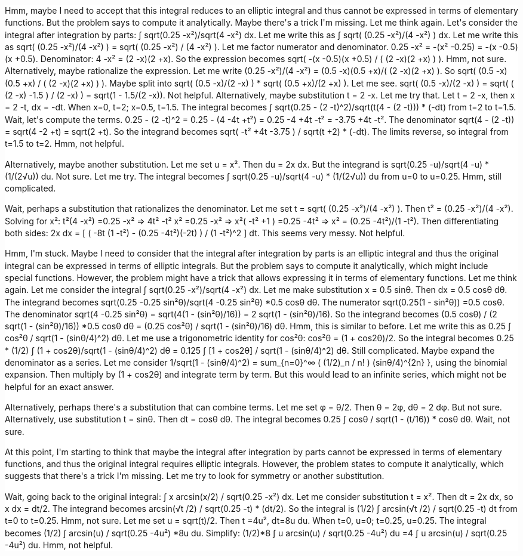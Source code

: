 Hmm, maybe I need to accept that this integral reduces to an elliptic integral and thus cannot be expressed in terms of elementary functions. But the problem says to compute it analytically. Maybe there's a trick I'm missing. Let me think again. Let's consider the integral after integration by parts: ∫ sqrt(0.25 -x²)/sqrt(4 -x²) dx. Let me write this as ∫ sqrt( (0.25 -x²)/(4 -x²) ) dx. Let me write this as sqrt( (0.25 -x²)/(4 -x²) ) = sqrt( (0.25 -x²) / (4 -x²) ). Let me factor numerator and denominator. 0.25 -x² = -(x² -0.25) = -(x -0.5)(x +0.5). Denominator: 4 -x² = (2 -x)(2 +x). So the expression becomes sqrt( -(x -0.5)(x +0.5) / ( (2 -x)(2 +x) ) ). Hmm, not sure. Alternatively, maybe rationalize the expression. Let me write (0.25 -x²)/(4 -x²) = (0.5 -x)(0.5 +x)/( (2 -x)(2 +x) ). So sqrt( (0.5 -x)(0.5 +x) / ( (2 -x)(2 +x) ) ). Maybe split into sqrt( (0.5 -x)/(2 -x) ) * sqrt( (0.5 +x)/(2 +x) ). Let me see. sqrt( (0.5 -x)/(2 -x) ) = sqrt( ( (2 -x) -1.5 ) / (2 -x) ) = sqrt(1 - 1.5/(2 -x)). Not helpful. Alternatively, maybe substitution t = 2 -x. Let me try that. Let t = 2 -x, then x = 2 -t, dx = -dt. When x=0, t=2; x=0.5, t=1.5. The integral becomes ∫ sqrt(0.25 - (2 -t)^2)/sqrt(t(4 - (2 -t))) * (-dt) from t=2 to t=1.5. Wait, let's compute the terms. 0.25 - (2 -t)^2 = 0.25 - (4 -4t +t²) = 0.25 -4 +4t -t² = -3.75 +4t -t². The denominator sqrt(4 - (2 -t)) = sqrt(4 -2 +t) = sqrt(2 +t). So the integrand becomes sqrt( -t² +4t -3.75 ) / sqrt(t +2) * (-dt). The limits reverse, so integral from t=1.5 to t=2. Hmm, not helpful.

Alternatively, maybe another substitution. Let me set u = x². Then du = 2x dx. But the integrand is sqrt(0.25 -u)/sqrt(4 -u) * (1/(2√u)) du. Not sure. Let me try. The integral becomes ∫ sqrt(0.25 -u)/sqrt(4 -u) * (1/(2√u)) du from u=0 to u=0.25. Hmm, still complicated.

Wait, perhaps a substitution that rationalizes the denominator. Let me set t = sqrt( (0.25 -x²)/(4 -x²) ). Then t² = (0.25 -x²)/(4 -x²). Solving for x²: t²(4 -x²) =0.25 -x² => 4t² -t² x² =0.25 -x² => x²( -t² +1 ) =0.25 -4t² => x² = (0.25 -4t²)/(1 -t²). Then differentiating both sides: 2x dx = [ ( -8t (1 -t²) - (0.25 -4t²)(-2t) ) / (1 -t²)^2 ] dt. This seems very messy. Not helpful.

Hmm, I'm stuck. Maybe I need to consider that the integral after integration by parts is an elliptic integral and thus the original integral can be expressed in terms of elliptic integrals. But the problem says to compute it analytically, which might include special functions. However, the problem might have a trick that allows expressing it in terms of elementary functions. Let me think again. Let me consider the integral ∫ sqrt(0.25 -x²)/sqrt(4 -x²) dx. Let me make substitution x = 0.5 sinθ. Then dx = 0.5 cosθ dθ. The integrand becomes sqrt(0.25 -0.25 sin²θ)/sqrt(4 -0.25 sin²θ) *0.5 cosθ dθ. The numerator sqrt(0.25(1 - sin²θ)) =0.5 cosθ. The denominator sqrt(4 -0.25 sin²θ) = sqrt(4(1 - (sin²θ)/16)) = 2 sqrt(1 - (sin²θ)/16). So the integrand becomes (0.5 cosθ) / (2 sqrt(1 - (sin²θ)/16)) *0.5 cosθ dθ = (0.25 cos²θ) / sqrt(1 - (sin²θ)/16) dθ. Hmm, this is similar to before. Let me write this as 0.25 ∫ cos²θ / sqrt(1 - (sinθ/4)^2) dθ. Let me use a trigonometric identity for cos²θ: cos²θ = (1 + cos2θ)/2. So the integral becomes 0.25 * (1/2) ∫ (1 + cos2θ)/sqrt(1 - (sinθ/4)^2) dθ = 0.125 ∫ [1 + cos2θ] / sqrt(1 - (sinθ/4)^2) dθ. Still complicated. Maybe expand the denominator as a series. Let me consider 1/sqrt(1 - (sinθ/4)^2) = sum_{n=0}^∞ ( (1/2)_n / n! ) (sinθ/4)^{2n} }, using the binomial expansion. Then multiply by (1 + cos2θ) and integrate term by term. But this would lead to an infinite series, which might not be helpful for an exact answer. 

Alternatively, perhaps there's a substitution that can combine terms. Let me set φ = θ/2. Then θ = 2φ, dθ = 2 dφ. But not sure. Alternatively, use substitution t = sinθ. Then dt = cosθ dθ. The integral becomes 0.25 ∫ cosθ / sqrt(1 - (t/16)) * cosθ dθ. Wait, not sure. 

At this point, I'm starting to think that maybe the integral after integration by parts cannot be expressed in terms of elementary functions, and thus the original integral requires elliptic integrals. However, the problem states to compute it analytically, which suggests that there's a trick I'm missing. Let me try to look for symmetry or another substitution.

Wait, going back to the original integral: ∫ x arcsin(x/2) / sqrt(0.25 -x²) dx. Let me consider substitution t = x². Then dt = 2x dx, so x dx = dt/2. The integrand becomes arcsin(√t /2) / sqrt(0.25 -t) * (dt/2). So the integral is (1/2) ∫ arcsin(√t /2) / sqrt(0.25 -t) dt from t=0 to t=0.25. Hmm, not sure. Let me set u = sqrt(t)/2. Then t =4u², dt=8u du. When t=0, u=0; t=0.25, u=0.25. The integral becomes (1/2) ∫ arcsin(u) / sqrt(0.25 -4u²) *8u du. Simplify: (1/2)*8 ∫ u arcsin(u) / sqrt(0.25 -4u²) du =4 ∫ u arcsin(u) / sqrt(0.25 -4u²) du. Hmm, not helpful.
